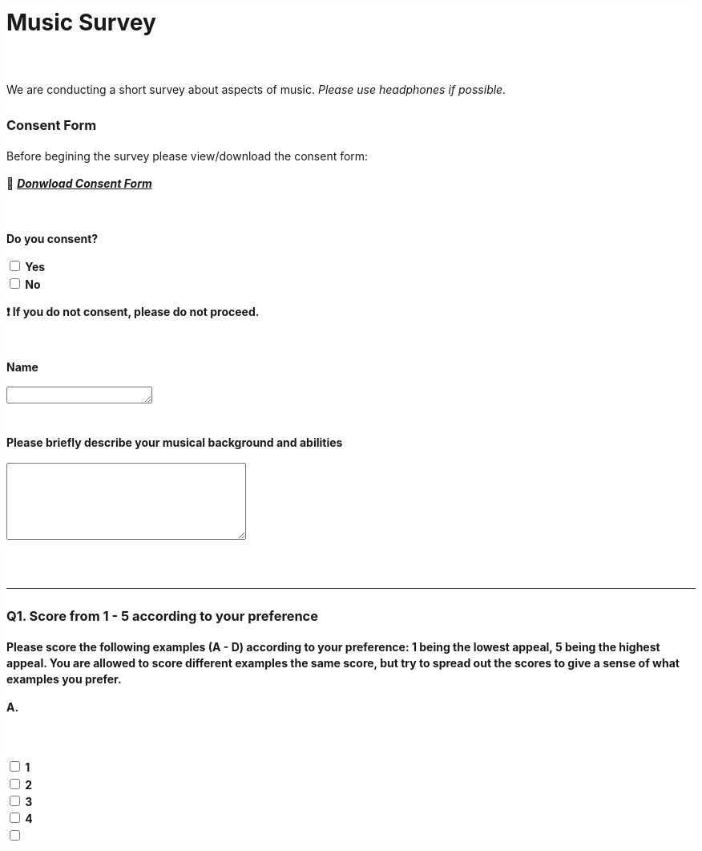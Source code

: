 # Music Survey




<br>


We are conducting a short survey about aspects of music.  *Please use headphones if possible.*

### Consent Form

Before begining the survey please view/download the consent form: 

📄 **[*Donwload Consent Form*](https://github.com/jmhuer/Fall2021MusicResearch/raw/main/mini_book/pdfs/consent.pdf)**
  
<meta name="viewport" content="width=device-width, initial-scale=1">

<form action="https://formtoemail.com/user_forms.php" method="post">

<input type="hidden" name="user_id" value="15ZGUBUCEH0AJRM5OZBA">
<input type="hidden" name="form_id" value="1"><br>
<b>

**Do you consent?**

<input type="checkbox" id="100" name="100" value="100">
<label for="100"> Yes </label><br>
<input type="checkbox" id="101" name="101" value="101">
<label for="101"> No </label><br>

❗️ If you do not consent, please do not proceed.

<br>

**Name**

<b>
<textarea rows="1" cols="20" type="text" name="FROM2:HIST"></textarea>
<br><br>

**Please briefly describe your musical background and abilities**

<b>
<textarea rows="6" style="width:22em" placeholder="" type="text" name="background"></textarea><br><br><br>


---
### Q1. Score from 1 - 5 according to your preference 

Please score the following examples (A - D) according to your preference: 1 being the lowest appeal, 5 being the highest appeal. You are allowed to score different examples the same score, but try to spread out the scores to give a sense of what examples you prefer.

**A.**

<audio controls>
  <source src="../../../human_feedback/group2/EGroup2_1.0_1.wav" type="audio/wav">
Your browser does not support the audio element.
</audio><br>
<br>
 <input type="checkbox" id="1" name="1" value="1">
  <label for="1"> 1 </label><br>
  <input type="checkbox" id="2" name="2" value="2">
  <label for="2"> 2 </label><br>
  <input type="checkbox" id="3" name="3" value="3">
  <label for="3"> 3 </label><br>
  <input type="checkbox" id="4" name="4" value="4">
  <label for="4"> 4 </label><br>
  <input type="checkbox" id="5" name="5" value="5">